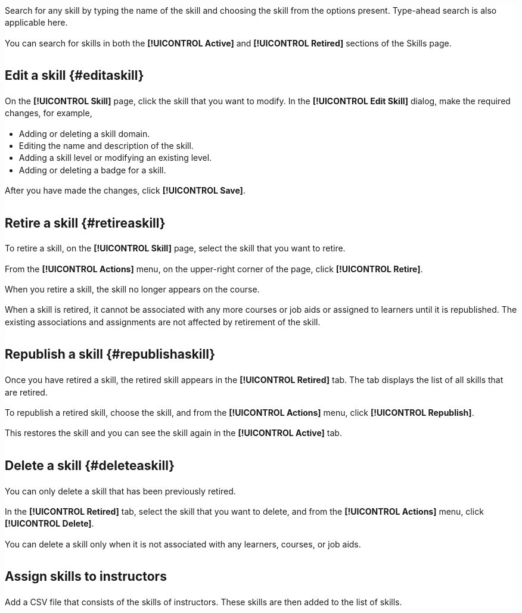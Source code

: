 Search for any skill by typing the name of the skill and choosing the skill from the options present. Type-ahead search is also applicable here.

You can search for skills in both the **[!UICONTROL Active]** and **[!UICONTROL Retired]** sections of the Skills page.

## Edit a skill {#editaskill}

On the **[!UICONTROL Skill]** page, click the skill that you want to modify. In the **[!UICONTROL Edit Skill]** dialog, make the required changes, for example, 

* Adding or deleting a skill domain.
* Editing the name and description of the skill.
* Adding a skill level or modifying an existing level.
* Adding or deleting a badge for a skill.

After you have made the changes, click **[!UICONTROL Save]**.

## Retire a skill {#retireaskill}

To retire a skill, on the **[!UICONTROL Skill]** page, select the skill that you want to retire.

From the **[!UICONTROL Actions]** menu, on the upper-right corner of the page, click **[!UICONTROL Retire]**.

When you retire a skill, the skill no longer appears on the course.

When a skill is retired, it cannot be associated with any more courses or job aids or assigned to learners until it is republished. The existing associations and assignments are not affected by retirement of the skill.

## Republish a skill {#republishaskill}

Once you have retired a skill, the retired skill appears in the **[!UICONTROL Retired]** tab. The tab displays the list of all skills that are retired.

To republish a retired skill, choose the skill, and from the **[!UICONTROL Actions]** menu, click **[!UICONTROL Republish]**.

This restores the skill and you can see the skill again in the **[!UICONTROL Active]** tab.

## Delete a skill {#deleteaskill}

You can only delete a skill that has been previously retired.

In the **[!UICONTROL Retired]** tab, select the skill that you want to delete, and from the **[!UICONTROL Actions]** menu, click **[!UICONTROL Delete]**.

You can delete a skill only when it is not associated with any learners, courses, or job aids.

## Assign skills to instructors

Add a CSV file that consists of the skills of instructors. These skills are then added to the list of skills.
